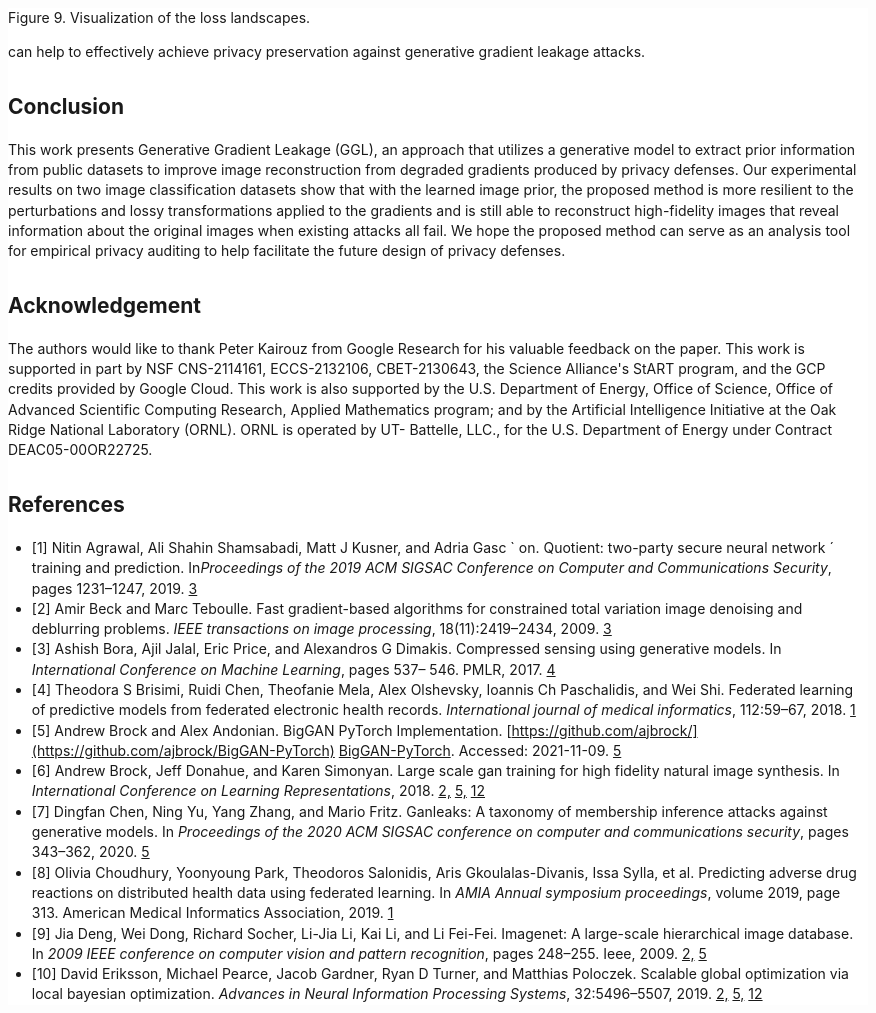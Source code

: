 
Figure 9. Visualization of the loss landscapes.

can help to effectively achieve privacy preservation against generative gradient leakage attacks.

## Conclusion

This work presents Generative Gradient Leakage (GGL), an approach that utilizes a generative model to extract prior information from public datasets to improve image reconstruction from degraded gradients produced by privacy defenses. Our experimental results on two image classification datasets show that with the learned image prior, the proposed method is more resilient to the perturbations and lossy transformations applied to the gradients and is still able to reconstruct high-fidelity images that reveal information about the original images when existing attacks all fail. We hope the proposed method can serve as an analysis tool for empirical privacy auditing to help facilitate the future design of privacy defenses.

## Acknowledgement

The authors would like to thank Peter Kairouz from Google Research for his valuable feedback on the paper. This work is supported in part by NSF CNS-2114161, ECCS-2132106, CBET-2130643, the Science Alliance's StART program, and the GCP credits provided by Google Cloud. This work is also supported by the U.S. Department of Energy, Office of Science, Office of Advanced Scientific Computing Research, Applied Mathematics program; and by the Artificial Intelligence Initiative at the Oak Ridge National Laboratory (ORNL). ORNL is operated by UT- Battelle, LLC., for the U.S. Department of Energy under Contract DEAC05-00OR22725.

## References

- <span id="page-8-6"></span>[1] Nitin Agrawal, Ali Shahin Shamsabadi, Matt J Kusner, and Adria Gasc ` on. Quotient: two-party secure neural network ´ training and prediction. In*Proceedings of the 2019 ACM SIGSAC Conference on Computer and Communications Security*, pages 1231–1247, 2019. [3](#page-2-2)
- <span id="page-8-7"></span>[2] Amir Beck and Marc Teboulle. Fast gradient-based algorithms for constrained total variation image denoising and deblurring problems. *IEEE transactions on image processing*, 18(11):2419–2434, 2009. [3](#page-2-2)
- <span id="page-8-8"></span>[3] Ashish Bora, Ajil Jalal, Eric Price, and Alexandros G Dimakis. Compressed sensing using generative models. In *International Conference on Machine Learning*, pages 537– 546. PMLR, 2017. [4](#page-3-1)
- <span id="page-8-0"></span>[4] Theodora S Brisimi, Ruidi Chen, Theofanie Mela, Alex Olshevsky, Ioannis Ch Paschalidis, and Wei Shi. Federated learning of predictive models from federated electronic health records. *International journal of medical informatics*, 112:59–67, 2018. [1](#page-0-2)
- <span id="page-8-10"></span>[5] Andrew Brock and Alex Andonian. BigGAN PyTorch Implementation. [https://github.com/ajbrock/](https://github.com/ajbrock/BigGAN-PyTorch) [BigGAN-PyTorch](https://github.com/ajbrock/BigGAN-PyTorch). Accessed: 2021-11-09. [5](#page-4-3)
- <span id="page-8-2"></span>[6] Andrew Brock, Jeff Donahue, and Karen Simonyan. Large scale gan training for high fidelity natural image synthesis. In *International Conference on Learning Representations*, 2018. [2,](#page-1-0) [5,](#page-4-3) [12](#page-11-0)
- <span id="page-8-9"></span>[7] Dingfan Chen, Ning Yu, Yang Zhang, and Mario Fritz. Ganleaks: A taxonomy of membership inference attacks against generative models. In *Proceedings of the 2020 ACM SIGSAC conference on computer and communications security*, pages 343–362, 2020. [5](#page-4-3)
- <span id="page-8-1"></span>[8] Olivia Choudhury, Yoonyoung Park, Theodoros Salonidis, Aris Gkoulalas-Divanis, Issa Sylla, et al. Predicting adverse drug reactions on distributed health data using federated learning. In *AMIA Annual symposium proceedings*, volume 2019, page 313. American Medical Informatics Association, 2019. [1](#page-0-2)
- <span id="page-8-4"></span>[9] Jia Deng, Wei Dong, Richard Socher, Li-Jia Li, Kai Li, and Li Fei-Fei. Imagenet: A large-scale hierarchical image database. In *2009 IEEE conference on computer vision and pattern recognition*, pages 248–255. Ieee, 2009. [2,](#page-1-0) [5](#page-4-3)
- <span id="page-8-3"></span>[10] David Eriksson, Michael Pearce, Jacob Gardner, Ryan D Turner, and Matthias Poloczek. Scalable global optimization via local bayesian optimization. *Advances in Neural Information Processing Systems*, 32:5496–5507, 2019. [2,](#page-1-0) [5,](#page-4-3) [12](#page-11-0)